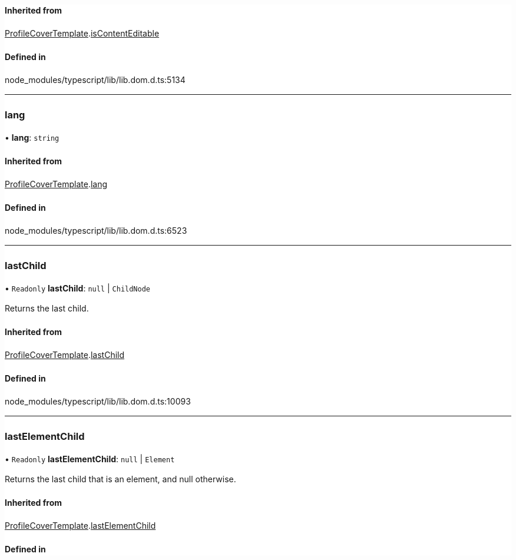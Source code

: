 #### Inherited from

[ProfileCoverTemplate](components_profileCover_profile_cover_template.ProfileCoverTemplate.md).[isContentEditable](components_profileCover_profile_cover_template.ProfileCoverTemplate.md#iscontenteditable)

#### Defined in

node_modules/typescript/lib/lib.dom.d.ts:5134

___

### lang

• **lang**: `string`

#### Inherited from

[ProfileCoverTemplate](components_profileCover_profile_cover_template.ProfileCoverTemplate.md).[lang](components_profileCover_profile_cover_template.ProfileCoverTemplate.md#lang)

#### Defined in

node_modules/typescript/lib/lib.dom.d.ts:6523

___

### lastChild

• `Readonly` **lastChild**: ``null`` \| `ChildNode`

Returns the last child.

#### Inherited from

[ProfileCoverTemplate](components_profileCover_profile_cover_template.ProfileCoverTemplate.md).[lastChild](components_profileCover_profile_cover_template.ProfileCoverTemplate.md#lastchild)

#### Defined in

node_modules/typescript/lib/lib.dom.d.ts:10093

___

### lastElementChild

• `Readonly` **lastElementChild**: ``null`` \| `Element`

Returns the last child that is an element, and null otherwise.

#### Inherited from

[ProfileCoverTemplate](components_profileCover_profile_cover_template.ProfileCoverTemplate.md).[lastElementChild](components_profileCover_profile_cover_template.ProfileCoverTemplate.md#lastelementchild)

#### Defined in
